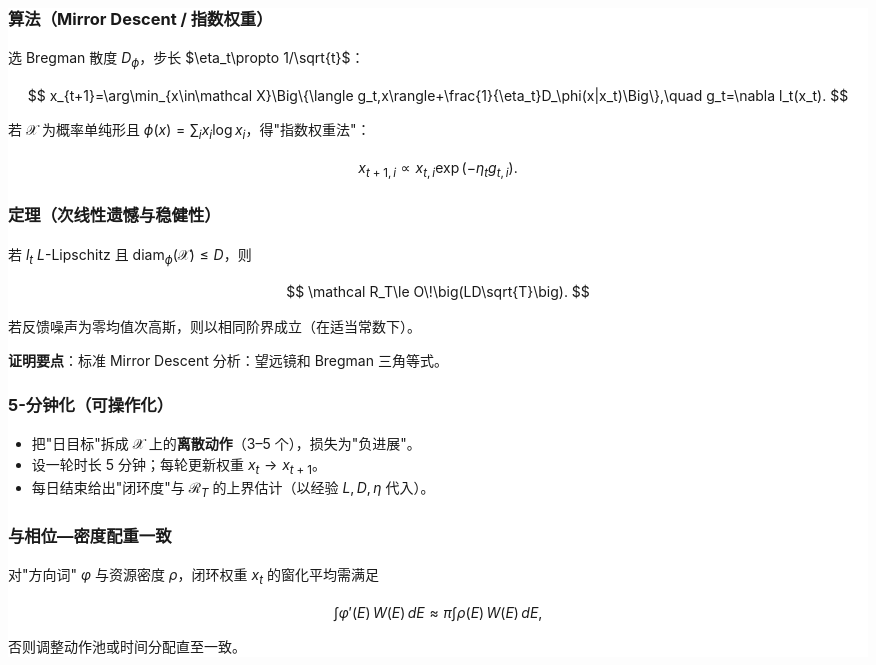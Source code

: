 ### 算法（Mirror Descent / 指数权重）

选 Bregman 散度 $D_\phi$，步长 $\eta_t\propto 1/\sqrt{t}$：

$$
x_{t+1}=\arg\min_{x\in\mathcal X}\Big\{\langle g_t,x\rangle+\frac{1}{\eta_t}D_\phi(x|x_t)\Big\},\quad g_t=\nabla l_t(x_t).
$$

若 $\mathcal X$ 为概率单纯形且 $\phi(x)=\sum_i x_i\log x_i$，得"指数权重法"：

$$
x_{t+1,i}\propto x_{t,i}\exp(-\eta_t g_{t,i}).
$$

### 定理（次线性遗憾与稳健性）

若 $l_t$ $L$-Lipschitz 且 $\mathrm{diam}_\phi(\mathcal X)\le D$，则

$$
\mathcal R_T\le O\!\big(LD\sqrt{T}\big).
$$

若反馈噪声为零均值次高斯，则以相同阶界成立（在适当常数下）。

**证明要点**：标准 Mirror Descent 分析：望远镜和 Bregman 三角等式。

### 5-分钟化（可操作化）

* 把"日目标"拆成 $\mathcal X$ 上的**离散动作**（3–5 个），损失为"负进展"。
* 设一轮时长 5 分钟；每轮更新权重 $x_{t}\to x_{t+1}$。
* 每日结束给出"闭环度"与 $\mathcal R_T$ 的上界估计（以经验 $L,D,\eta$ 代入）。

### 与相位—密度配重一致

对"方向词" $\varphi$ 与资源密度 $\rho$，闭环权重 $x_t$ 的窗化平均需满足

$$
\int \varphi'(E)\,W(E)\,dE\approx \pi\int \rho(E)\,W(E)\,dE ,
$$

否则调整动作池或时间分配直至一致。
